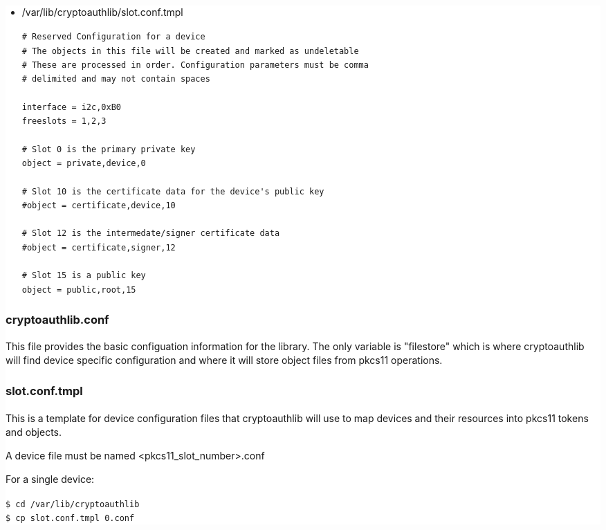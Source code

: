 * /var/lib/cryptoauthlib/slot.conf.tmpl

    ```text
    # Reserved Configuration for a device
    # The objects in this file will be created and marked as undeletable
    # These are processed in order. Configuration parameters must be comma
    # delimited and may not contain spaces

    interface = i2c,0xB0
    freeslots = 1,2,3

    # Slot 0 is the primary private key
    object = private,device,0

    # Slot 10 is the certificate data for the device's public key
    #object = certificate,device,10

    # Slot 12 is the intermedate/signer certificate data
    #object = certificate,signer,12

    # Slot 15 is a public key
    object = public,root,15
    ```

### cryptoauthlib.conf
This file provides the basic configuation information for the library. The only variable is
"filestore" which is where cryptoauthlib will find device specific configuration and where
it will store object files from pkcs11 operations.

### slot.conf.tmpl
This is a template for device configuration files that cryptoauthlib will use to map devices
and their resources into pkcs11 tokens and objects.

A device file must be named <pkcs11_slot_number>.conf

For a single device:

   ```bash
   $ cd /var/lib/cryptoauthlib
   $ cp slot.conf.tmpl 0.conf
   ```
